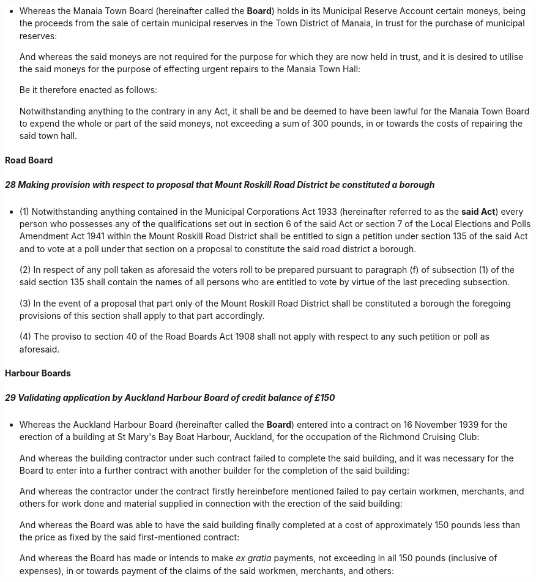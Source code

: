*   Whereas the Manaia Town Board (hereinafter called the **Board**) holds in its Municipal Reserve Account certain moneys, being the proceeds from the sale of certain municipal reserves in the Town District of Manaia, in trust for the purchase of municipal reserves: 
    
    And whereas the said moneys are not required for the purpose for which they are now held in trust, and it is desired to utilise the said moneys for the purpose of effecting urgent repairs to the Manaia Town Hall: 
    
    Be it therefore enacted as follows:
    
    Notwithstanding anything to the contrary in any Act, it shall be and be deemed to have been lawful for the Manaia Town Board to expend the whole or part of the said moneys, not exceeding a sum of 300 pounds, in or towards the costs of repairing the said town hall.

#### Road Board

##### 28 Making provision with respect to proposal that Mount Roskill Road District be constituted a borough
    
*   (1) Notwithstanding anything contained in the Municipal Corporations Act 1933 (hereinafter referred to as the **said Act**) every person who possesses any of the qualifications set out in section 6 of the said Act or section 7 of the Local Elections and Polls Amendment Act 1941 within the Mount Roskill Road District shall be entitled to sign a petition under section 135 of the said Act and to vote at a poll under that section on a proposal to constitute the said road district a borough.
    
    (2) In respect of any poll taken as aforesaid the voters roll to be prepared pursuant to paragraph (f) of subsection (1) of the said section 135 shall contain the names of all persons who are entitled to vote by virtue of the last preceding subsection.
    
    (3) In the event of a proposal that part only of the Mount Roskill Road District shall be constituted a borough the foregoing provisions of this section shall apply to that part accordingly.
    
    (4) The proviso to section 40 of the Road Boards Act 1908 shall not apply with respect to any such petition or poll as aforesaid.

#### Harbour Boards

##### 29 Validating application by Auckland Harbour Board of credit balance of £150
    
*   Whereas the Auckland Harbour Board (hereinafter called the **Board**) entered into a contract on 16 November 1939 for the erection of a building at St Mary's Bay Boat Harbour, Auckland, for the occupation of the Richmond Cruising Club: 
    
    And whereas the building contractor under such contract failed to complete the said building, and it was necessary for the Board to enter into a further contract with another builder for the completion of the said building: 
    
    And whereas the contractor under the contract firstly hereinbefore mentioned failed to pay certain workmen, merchants, and others for work done and material supplied in connection with the erection of the said building: 
    
    And whereas the Board was able to have the said building finally completed at a cost of approximately 150 pounds less than the price as fixed by the said first-mentioned contract: 
    
    And whereas the Board has made or intends to make _ex gratia_ payments, not exceeding in all 150 pounds (inclusive of expenses), in or towards payment of the claims of the said workmen, merchants, and others: 
    
